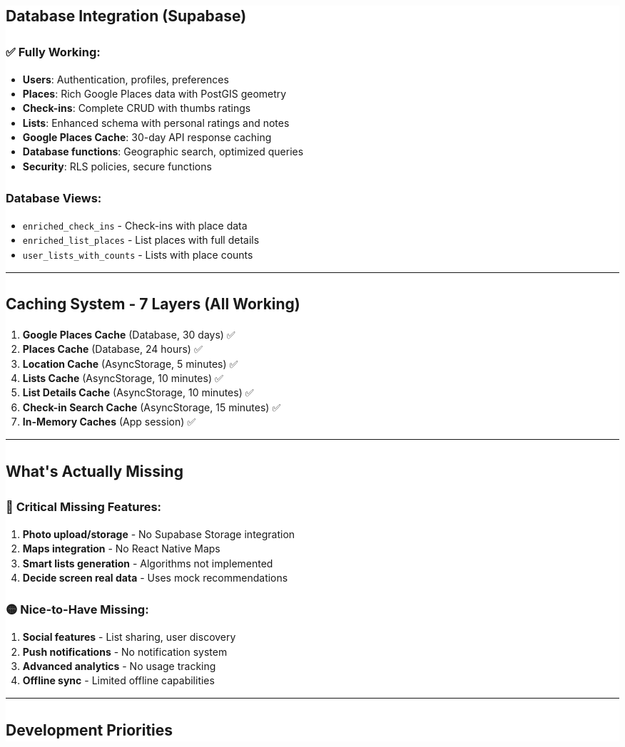 
## Database Integration (Supabase)

### ✅ **Fully Working:**
- **Users**: Authentication, profiles, preferences
- **Places**: Rich Google Places data with PostGIS geometry
- **Check-ins**: Complete CRUD with thumbs ratings
- **Lists**: Enhanced schema with personal ratings and notes
- **Google Places Cache**: 30-day API response caching
- **Database functions**: Geographic search, optimized queries
- **Security**: RLS policies, secure functions

### **Database Views:**
- `enriched_check_ins` - Check-ins with place data
- `enriched_list_places` - List places with full details  
- `user_lists_with_counts` - Lists with place counts

---

## Caching System - 7 Layers (All Working)

1. **Google Places Cache** (Database, 30 days) ✅
2. **Places Cache** (Database, 24 hours) ✅
3. **Location Cache** (AsyncStorage, 5 minutes) ✅
4. **Lists Cache** (AsyncStorage, 10 minutes) ✅
5. **List Details Cache** (AsyncStorage, 10 minutes) ✅
6. **Check-in Search Cache** (AsyncStorage, 15 minutes) ✅
7. **In-Memory Caches** (App session) ✅

---

## What's Actually Missing

### 🔴 **Critical Missing Features:**
1. **Photo upload/storage** - No Supabase Storage integration
2. **Maps integration** - No React Native Maps
3. **Smart lists generation** - Algorithms not implemented
4. **Decide screen real data** - Uses mock recommendations

### 🟡 **Nice-to-Have Missing:**
1. **Social features** - List sharing, user discovery
2. **Push notifications** - No notification system
3. **Advanced analytics** - No usage tracking
4. **Offline sync** - Limited offline capabilities

---

## Development Priorities
